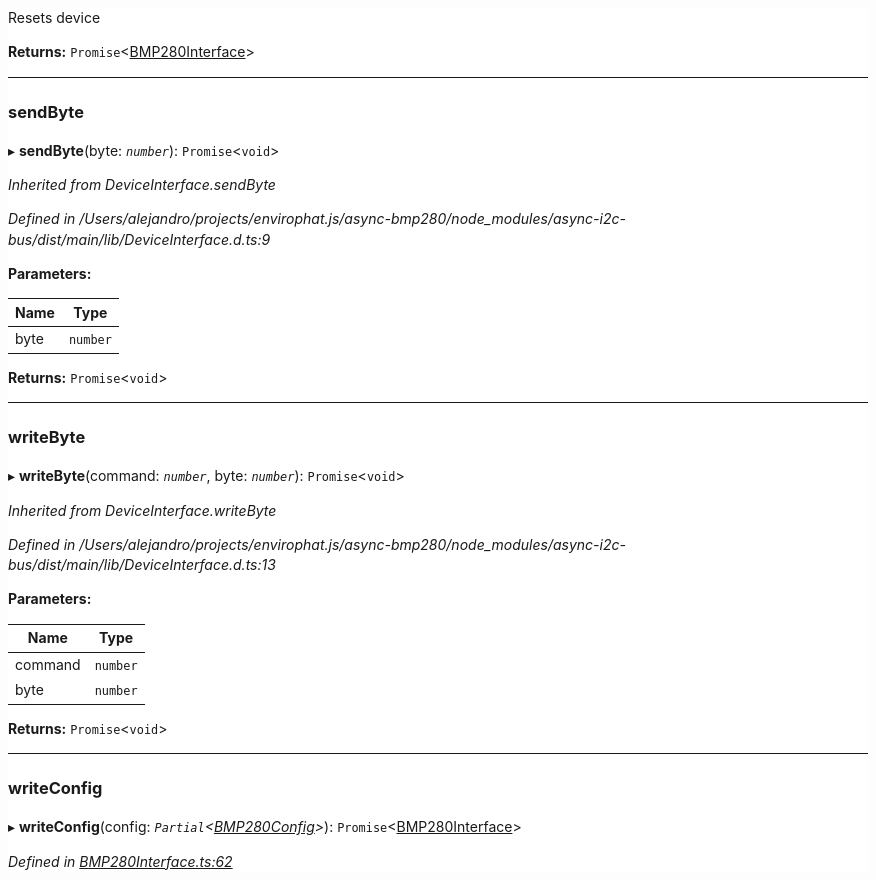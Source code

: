Resets device

**Returns:** `Promise`<[BMP280Interface](bmp280interface.md)>

___
<a id="sendbyte"></a>

###  sendByte

▸ **sendByte**(byte: *`number`*): `Promise`<`void`>

*Inherited from DeviceInterface.sendByte*

*Defined in /Users/alejandro/projects/envirophat.js/async-bmp280/node_modules/async-i2c-bus/dist/main/lib/DeviceInterface.d.ts:9*

**Parameters:**

| Name | Type |
| ------ | ------ |
| byte | `number` |

**Returns:** `Promise`<`void`>

___
<a id="writebyte"></a>

###  writeByte

▸ **writeByte**(command: *`number`*, byte: *`number`*): `Promise`<`void`>

*Inherited from DeviceInterface.writeByte*

*Defined in /Users/alejandro/projects/envirophat.js/async-bmp280/node_modules/async-i2c-bus/dist/main/lib/DeviceInterface.d.ts:13*

**Parameters:**

| Name | Type |
| ------ | ------ |
| command | `number` |
| byte | `number` |

**Returns:** `Promise`<`void`>

___
<a id="writeconfig"></a>

###  writeConfig

▸ **writeConfig**(config: *`Partial`<[BMP280Config](bmp280config.md)>*): `Promise`<[BMP280Interface](bmp280interface.md)>

*Defined in [BMP280Interface.ts:62](https://github.com/AlejandroHerr/async-bmp280/blob/d3b180f/src/lib/BMP280Interface.ts#L62)*
